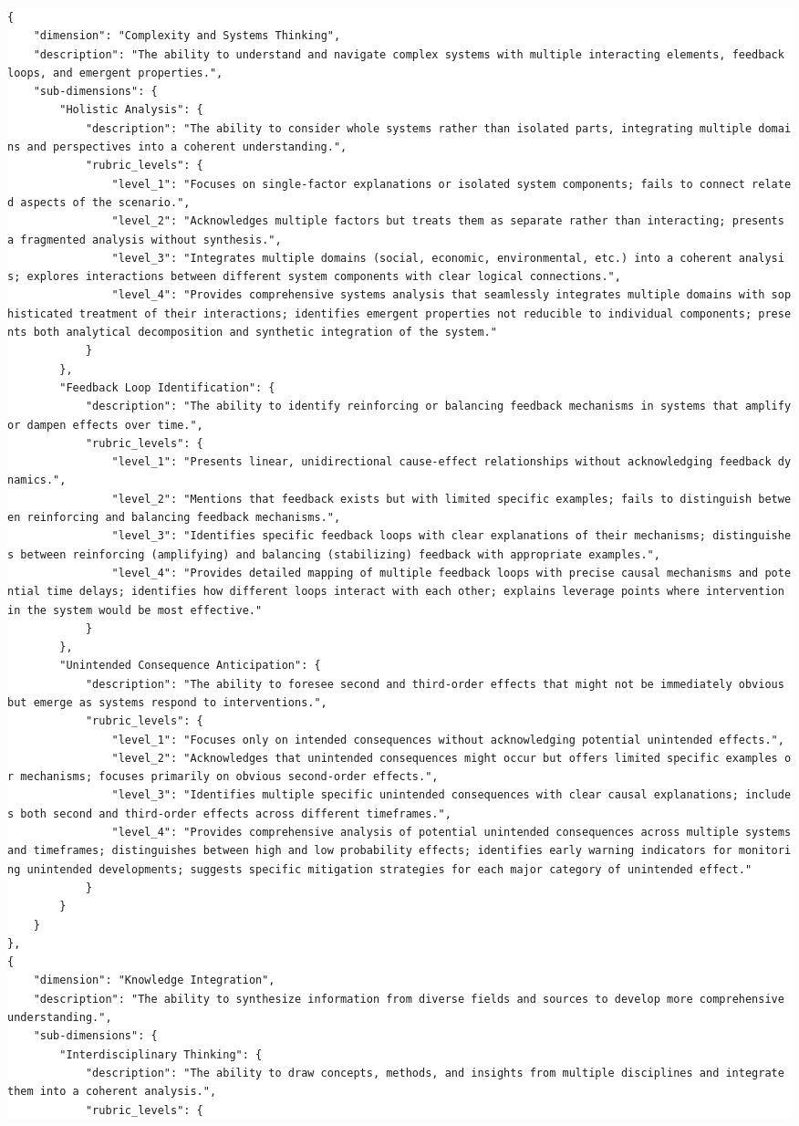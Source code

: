     {
        "dimension": "Complexity and Systems Thinking",
        "description": "The ability to understand and navigate complex systems with multiple interacting elements, feedback loops, and emergent properties.",
        "sub-dimensions": {
            "Holistic Analysis": {
                "description": "The ability to consider whole systems rather than isolated parts, integrating multiple domains and perspectives into a coherent understanding.",
                "rubric_levels": {
                    "level_1": "Focuses on single-factor explanations or isolated system components; fails to connect related aspects of the scenario.",
                    "level_2": "Acknowledges multiple factors but treats them as separate rather than interacting; presents a fragmented analysis without synthesis.",
                    "level_3": "Integrates multiple domains (social, economic, environmental, etc.) into a coherent analysis; explores interactions between different system components with clear logical connections.",
                    "level_4": "Provides comprehensive systems analysis that seamlessly integrates multiple domains with sophisticated treatment of their interactions; identifies emergent properties not reducible to individual components; presents both analytical decomposition and synthetic integration of the system."
                }
            },
            "Feedback Loop Identification": {
                "description": "The ability to identify reinforcing or balancing feedback mechanisms in systems that amplify or dampen effects over time.",
                "rubric_levels": {
                    "level_1": "Presents linear, unidirectional cause-effect relationships without acknowledging feedback dynamics.",
                    "level_2": "Mentions that feedback exists but with limited specific examples; fails to distinguish between reinforcing and balancing feedback mechanisms.",
                    "level_3": "Identifies specific feedback loops with clear explanations of their mechanisms; distinguishes between reinforcing (amplifying) and balancing (stabilizing) feedback with appropriate examples.",
                    "level_4": "Provides detailed mapping of multiple feedback loops with precise causal mechanisms and potential time delays; identifies how different loops interact with each other; explains leverage points where intervention in the system would be most effective."
                }
            },
            "Unintended Consequence Anticipation": {
                "description": "The ability to foresee second and third-order effects that might not be immediately obvious but emerge as systems respond to interventions.",
                "rubric_levels": {
                    "level_1": "Focuses only on intended consequences without acknowledging potential unintended effects.",
                    "level_2": "Acknowledges that unintended consequences might occur but offers limited specific examples or mechanisms; focuses primarily on obvious second-order effects.",
                    "level_3": "Identifies multiple specific unintended consequences with clear causal explanations; includes both second and third-order effects across different timeframes.",
                    "level_4": "Provides comprehensive analysis of potential unintended consequences across multiple systems and timeframes; distinguishes between high and low probability effects; identifies early warning indicators for monitoring unintended developments; suggests specific mitigation strategies for each major category of unintended effect."
                }
            }
        }
    },
    {
        "dimension": "Knowledge Integration",
        "description": "The ability to synthesize information from diverse fields and sources to develop more comprehensive understanding.",
        "sub-dimensions": {
            "Interdisciplinary Thinking": {
                "description": "The ability to draw concepts, methods, and insights from multiple disciplines and integrate them into a coherent analysis.",
                "rubric_levels": {